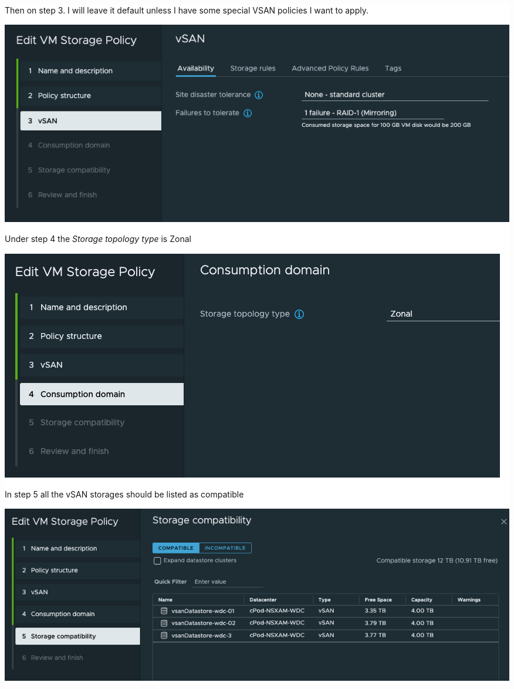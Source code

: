 Then on step 3. I will leave it default unless I have some special VSAN policies I want to apply. 

![vSAN policy](images/image-20230505085406288.png)

Under step 4 the *Storage topology type* is Zonal

![consumption domain](images/image-20230505085853844.png)

In step 5 all the vSAN storages should be listed as compatible

![storage compatibility](images/image-20230505085946588.png)

